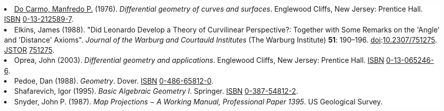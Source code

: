 <li><span class="citation book"><a href="/wiki/Manfredo_do_Carmo" title="Manfredo do Carmo">Do Carmo, Manfredo P.</a> (1976). <i>Differential geometry of curves and surfaces</i>. Englewood Cliffs, New Jersey: Prentice Hall. <a href="/wiki/International_Standard_Book_Number" title="International Standard Book Number">ISBN</a>&#160;<a href="/wiki/Special:BookSources/0-13-212589-7" title="Special:BookSources/0-13-212589-7">0-13-212589-7</a>.</span><span title="ctx_ver=Z39.88-2004&amp;rfr_id=info%3Asid%2Fen.wikipedia.org%3AStereographic+projection&amp;rft.au=Do+Carmo%2C+Manfredo+P.&amp;rft.aulast=Do+Carmo%2C+Manfredo+P.&amp;rft.btitle=Differential+geometry+of+curves+and+surfaces&amp;rft.date=1976&amp;rft.genre=book&amp;rft.isbn=0-13-212589-7&amp;rft.place=Englewood+Cliffs%2C+New+Jersey&amp;rft.pub=Prentice+Hall&amp;rft_val_fmt=info%3Aofi%2Ffmt%3Akev%3Amtx%3Abook" class="Z3988"><span style="display:none;">&#160;</span></span></li>
<li><span class="citation journal">Elkins, James (1988). "Did Leonardo Develop a Theory of Curvilinear Perspective?: Together with Some Remarks on the 'Angle' and 'Distance' Axioms". <i>Journal of the Warburg and Courtauld Institutes</i> (The Warburg Institute) <b>51</b>: 190&#8211;196. <a href="/wiki/Digital_object_identifier" title="Digital object identifier">doi</a>:<a rel="nofollow" class="external text" href="//dx.doi.org/10.2307%2F751275">10.2307/751275</a>. <a href="/wiki/JSTOR" title="JSTOR">JSTOR</a>&#160;<a rel="nofollow" class="external text" href="//www.jstor.org/stable/751275">751275</a>.</span><span title="ctx_ver=Z39.88-2004&amp;rfr_id=info%3Asid%2Fen.wikipedia.org%3AStereographic+projection&amp;rft.atitle=Did+Leonardo+Develop+a+Theory+of+Curvilinear+Perspective%3F%3A+Together+with+Some+Remarks+on+the+%27Angle%27+and+%27Distance%27+Axioms&amp;rft.au=Elkins%2C+James&amp;rft.aulast=Elkins%2C+James&amp;rft.date=1988&amp;rft.genre=article&amp;rft_id=info%3Adoi%2F10.2307%2F751275&amp;rft.jstor=751275&amp;rft.jtitle=Journal+of+the+Warburg+and+Courtauld+Institutes&amp;rft.pages=190-196&amp;rft.pub=The+Warburg+Institute&amp;rft_val_fmt=info%3Aofi%2Ffmt%3Akev%3Amtx%3Ajournal&amp;rft.volume=51" class="Z3988"><span style="display:none;">&#160;</span></span></li>
<li><span class="citation book">Oprea, John (2003). <i>Differential geometry and applications</i>. Englewood Cliffs, New Jersey: Prentice Hall. <a href="/wiki/International_Standard_Book_Number" title="International Standard Book Number">ISBN</a>&#160;<a href="/wiki/Special:BookSources/0-13-065246-6" title="Special:BookSources/0-13-065246-6">0-13-065246-6</a>.</span><span title="ctx_ver=Z39.88-2004&amp;rfr_id=info%3Asid%2Fen.wikipedia.org%3AStereographic+projection&amp;rft.aulast=Oprea%2C+John&amp;rft.au=Oprea%2C+John&amp;rft.btitle=Differential+geometry+and+applications&amp;rft.date=2003&amp;rft.genre=book&amp;rft.isbn=0-13-065246-6&amp;rft.place=Englewood+Cliffs%2C+New+Jersey&amp;rft.pub=Prentice+Hall&amp;rft_val_fmt=info%3Aofi%2Ffmt%3Akev%3Amtx%3Abook" class="Z3988"><span style="display:none;">&#160;</span></span></li>
<li><span class="citation book">Pedoe, Dan (1988). <i>Geometry</i>. Dover. <a href="/wiki/International_Standard_Book_Number" title="International Standard Book Number">ISBN</a>&#160;<a href="/wiki/Special:BookSources/0-486-65812-0" title="Special:BookSources/0-486-65812-0">0-486-65812-0</a>.</span><span title="ctx_ver=Z39.88-2004&amp;rfr_id=info%3Asid%2Fen.wikipedia.org%3AStereographic+projection&amp;rft.aulast=Pedoe%2C+Dan&amp;rft.au=Pedoe%2C+Dan&amp;rft.btitle=Geometry&amp;rft.date=1988&amp;rft.genre=book&amp;rft.isbn=0-486-65812-0&amp;rft.pub=Dover&amp;rft_val_fmt=info%3Aofi%2Ffmt%3Akev%3Amtx%3Abook" class="Z3988"><span style="display:none;">&#160;</span></span></li>
<li><span class="citation book">Shafarevich, Igor (1995). <i>Basic Algebraic Geometry I</i>. Springer. <a href="/wiki/International_Standard_Book_Number" title="International Standard Book Number">ISBN</a>&#160;<a href="/wiki/Special:BookSources/0-387-54812-2" title="Special:BookSources/0-387-54812-2">0-387-54812-2</a>.</span><span title="ctx_ver=Z39.88-2004&amp;rfr_id=info%3Asid%2Fen.wikipedia.org%3AStereographic+projection&amp;rft.aulast=Shafarevich%2C+Igor&amp;rft.au=Shafarevich%2C+Igor&amp;rft.btitle=Basic+Algebraic+Geometry+I&amp;rft.date=1995&amp;rft.genre=book&amp;rft.isbn=0-387-54812-2&amp;rft.pub=Springer&amp;rft_val_fmt=info%3Aofi%2Ffmt%3Akev%3Amtx%3Abook" class="Z3988"><span style="display:none;">&#160;</span></span></li>
<li><span class="citation book">Snyder, John P. (1987). <i>Map Projections − A Working Manual, Professional Paper 1395</i>. US Geological Survey.</span><span title="ctx_ver=Z39.88-2004&amp;rfr_id=info%3Asid%2Fen.wikipedia.org%3AStereographic+projection&amp;rft.aufirst=John+P.&amp;rft.aulast=Snyder&amp;rft.au=Snyder%2C+John+P.&amp;rft.btitle=Map+Projections+%E2%88%92+A+Working+Manual%2C+Professional+Paper+1395&amp;rft.date=1987&amp;rft.genre=book&amp;rft.pub=US+Geological+Survey&amp;rft_val_fmt=info%3Aofi%2Ffmt%3Akev%3Amtx%3Abook" class="Z3988"><span style="display:none;">&#160;</span></span></li>
